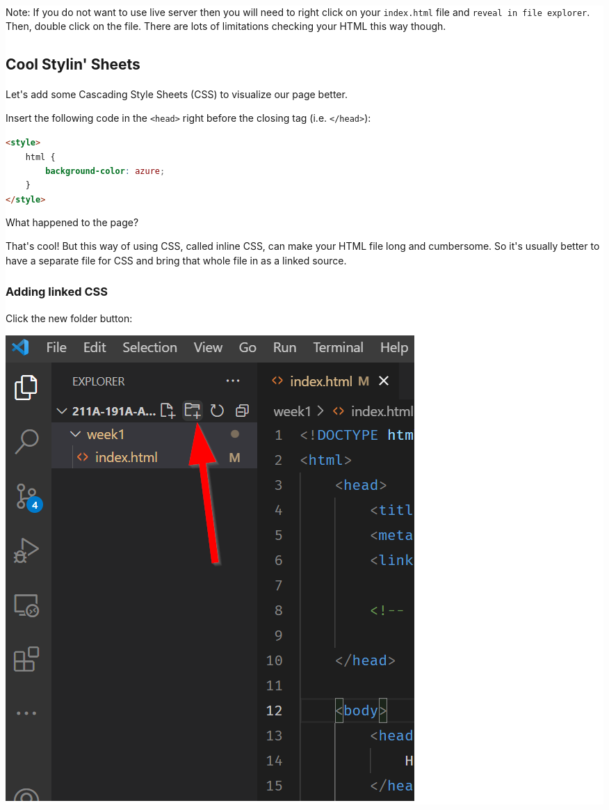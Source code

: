 Note: If you do not want to use live server then you will need to right click on your `index.html` file and `reveal in file explorer`. Then, double click on the file. There are lots of limitations checking your HTML this way though.


## Cool Stylin' Sheets
Let's add some Cascading Style Sheets (CSS) to visualize our page better.

Insert the following code in the `<head>` right before the closing tag (i.e. `</head>`):

```html
<style>
    html {
        background-color: azure;
    }
</style>
```
What happened to the page?

That's cool! But this way of using CSS, called inline CSS, can make your HTML file long and cumbersome. So it's usually better to have a separate file for CSS and bring that whole file in as a linked source.

### Adding linked CSS
Click the new folder button:

![](media/newFolderCss.png)
